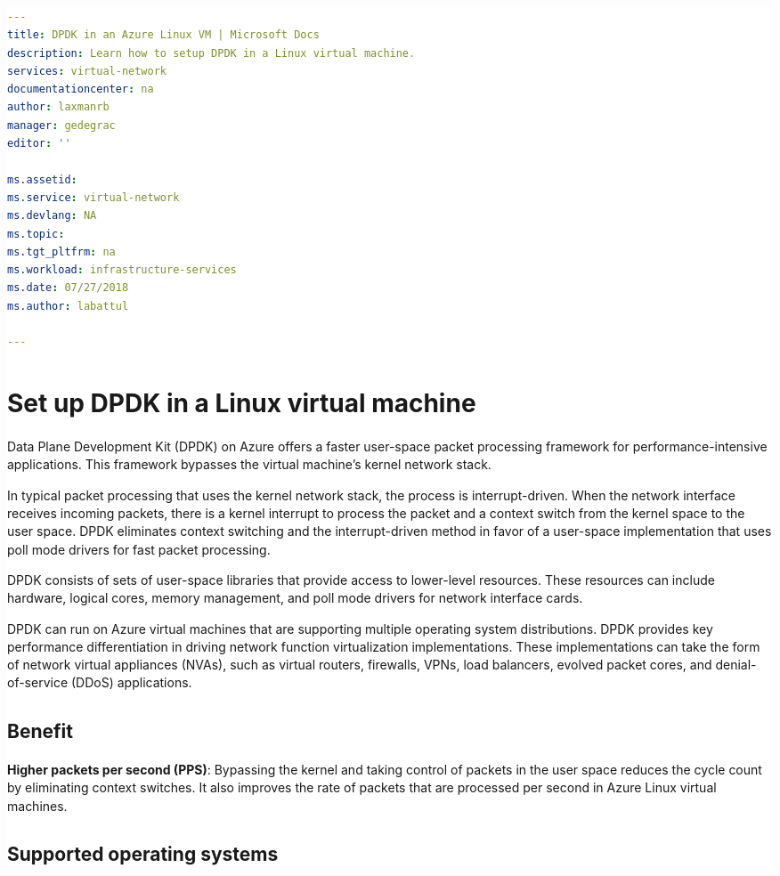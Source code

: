 ```yaml
---
title: DPDK in an Azure Linux VM | Microsoft Docs
description: Learn how to setup DPDK in a Linux virtual machine.
services: virtual-network
documentationcenter: na
author: laxmanrb
manager: gedegrac
editor: ''

ms.assetid: 
ms.service: virtual-network
ms.devlang: NA
ms.topic: 
ms.tgt_pltfrm: na
ms.workload: infrastructure-services
ms.date: 07/27/2018
ms.author: labattul

---
```

# Set up DPDK in a Linux virtual machine

Data Plane Development Kit (DPDK) on Azure offers a faster user-space packet processing framework for performance-intensive applications. This framework bypasses the virtual machine’s kernel network stack.

In typical packet processing that uses the kernel network stack, the process is interrupt-driven. When the network interface receives incoming packets, there is a kernel interrupt to process the packet and a context switch from the kernel space to the user space. DPDK eliminates context switching and the interrupt-driven method in favor of a user-space implementation that uses poll mode drivers for fast packet processing.

DPDK consists of sets of user-space libraries that provide access to lower-level resources. These resources can include hardware, logical cores, memory management, and poll mode drivers for network interface cards.

DPDK can run on Azure virtual machines that are supporting multiple operating system distributions. DPDK provides key performance differentiation in driving network function virtualization implementations. These implementations can take the form of network virtual appliances (NVAs), such as virtual routers, firewalls, VPNs, load balancers, evolved packet cores, and denial-of-service (DDoS) applications.

## Benefit

**Higher packets per second (PPS)**: Bypassing the kernel and taking control of packets in the user space reduces the cycle count by eliminating context switches. It also improves the rate of packets that are processed per second in Azure Linux virtual machines.


## Supported operating systems
